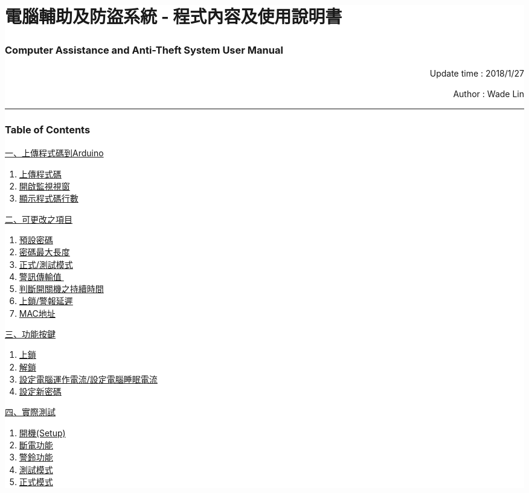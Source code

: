 # 電腦輔助及防盜系統 - 程式內容及使用說明書  
### Computer Assistance and Anti-Theft System User Manual
<p align="right">
	Update time : 2018/1/27
</p>
<p align="right">	
	Author : Wade Lin
</p>

-----
### Table of Contents  
[一、上傳程式碼到Arduino](https://github.com/WadeLin3/Arduino/tree/master/Computer%20Alert%20System#%E4%B8%80%E4%B8%8A%E5%82%B3%E7%A8%8B%E5%BC%8F%E7%A2%BC%E5%88%B0arduino-)  
1. [上傳程式碼](https://github.com/WadeLin3/Arduino/tree/master/Computer%20Alert%20System#1%E4%B8%8A%E5%82%B3%E7%A8%8B%E5%BC%8F%E7%A2%BC) 
2. [開啟監視視窗](https://github.com/WadeLin3/Arduino/tree/master/Computer%20Alert%20System#2%E9%96%8B%E5%95%9F%E7%9B%A3%E8%A6%96%E8%A6%96%E7%AA%97) 
3. [顯示程式碼行數](https://github.com/WadeLin3/Arduino/tree/master/Computer%20Alert%20System#3%E9%A1%AF%E7%A4%BA%E7%A8%8B%E5%BC%8F%E7%A2%BC%E8%A1%8C%E6%95%B8)   

[二、可更改之項目](https://github.com/WadeLin3/Arduino/tree/master/Computer%20Alert%20System#%E4%BA%8C%E5%8F%AF%E6%9B%B4%E6%94%B9%E4%B9%8B%E9%A0%85%E7%9B%AE)  
1. [預設密碼](https://github.com/WadeLin3/Arduino/tree/master/Computer%20Alert%20System#1%E9%A0%90%E8%A8%AD%E5%AF%86%E7%A2%BC)  
2. [密碼最大長度](https://github.com/WadeLin3/Arduino/tree/master/Computer%20Alert%20System#2%E5%AF%86%E7%A2%BC%E6%9C%80%E5%A4%A7%E9%95%B7%E5%BA%A6-)   
3. [正式/測試模式](https://github.com/WadeLin3/Arduino/tree/master/Computer%20Alert%20System#3%E6%AD%A3%E5%BC%8F%E6%B8%AC%E8%A9%A6%E6%A8%A1%E5%BC%8F-) 
4. [警訊傳輸值  ](https://github.com/WadeLin3/Arduino/tree/master/Computer%20Alert%20System#4%E8%AD%A6%E8%A8%8A%E5%82%B3%E8%BC%B8%E5%80%BC-)  
5. [判斷開關機之持續時間](https://github.com/WadeLin3/Arduino/tree/master/Computer%20Alert%20System#5%E5%88%A4%E6%96%B7%E9%96%8B%E9%97%9C%E6%A9%9F%E4%B9%8B%E6%8C%81%E7%BA%8C%E6%99%82%E9%96%93)   
6. [上鎖/警報延遲](https://github.com/WadeLin3/Arduino/tree/master/Computer%20Alert%20System#6%E4%B8%8A%E9%8E%96%E8%AD%A6%E5%A0%B1%E5%BB%B6%E9%81%B2)  
7. [MAC地址](https://github.com/WadeLin3/Arduino/tree/master/Computer%20Alert%20System#7mac%E5%9C%B0%E5%9D%80)  

[三、功能按鍵](https://github.com/WadeLin3/Arduino/tree/master/Computer%20Alert%20System#%E4%B8%89%E5%8A%9F%E8%83%BD%E6%8C%89%E9%8D%B5)  
1. [上鎖](https://github.com/WadeLin3/Arduino/tree/master/Computer%20Alert%20System#1%E4%B8%8A%E9%8E%96)  
2. [解鎖](https://github.com/WadeLin3/Arduino/tree/master/Computer%20Alert%20System#2%E8%A7%A3%E9%8E%96)  
3. [設定電腦運作電流/設定電腦睡眠電流](https://github.com/WadeLin3/Arduino/tree/master/Computer%20Alert%20System#3%E8%A8%AD%E5%AE%9A%E9%9B%BB%E8%85%A6%E9%81%8B%E4%BD%9C%E9%9B%BB%E6%B5%81%E8%A8%AD%E5%AE%9A%E9%9B%BB%E8%85%A6%E7%9D%A1%E7%9C%A0%E9%9B%BB%E6%B5%81)  
4. [設定新密碼](https://github.com/WadeLin3/Arduino/tree/master/Computer%20Alert%20System#4%E8%A8%AD%E5%AE%9A%E6%96%B0%E5%AF%86%E7%A2%BC)  

[四、實際測試](https://github.com/WadeLin3/Arduino/tree/master/Computer%20Alert%20System#%E5%9B%9B%E5%AF%A6%E9%9A%9B%E6%B8%AC%E8%A9%A6)  
1. [開機(Setup)](https://github.com/WadeLin3/Arduino/tree/master/Computer%20Alert%20System#1%E9%96%8B%E6%A9%9Fsetup)  
2. [斷電功能](https://github.com/WadeLin3/Arduino/tree/master/Computer%20Alert%20System#2%E6%96%B7%E9%9B%BB%E5%8A%9F%E8%83%BD)  
3. [警鈴功能](https://github.com/WadeLin3/Arduino/tree/master/Computer%20Alert%20System#3%E8%AD%A6%E9%88%B4%E5%8A%9F%E8%83%BD)  
4. [測試模式](https://github.com/WadeLin3/Arduino/tree/master/Computer%20Alert%20System#4%E6%B8%AC%E8%A9%A6%E6%A8%A1%E5%BC%8F)  
5. [正式模式](https://github.com/WadeLin3/Arduino/tree/master/Computer%20Alert%20System#5%E6%AD%A3%E5%BC%8F%E6%A8%A1%E5%BC%8F)  
